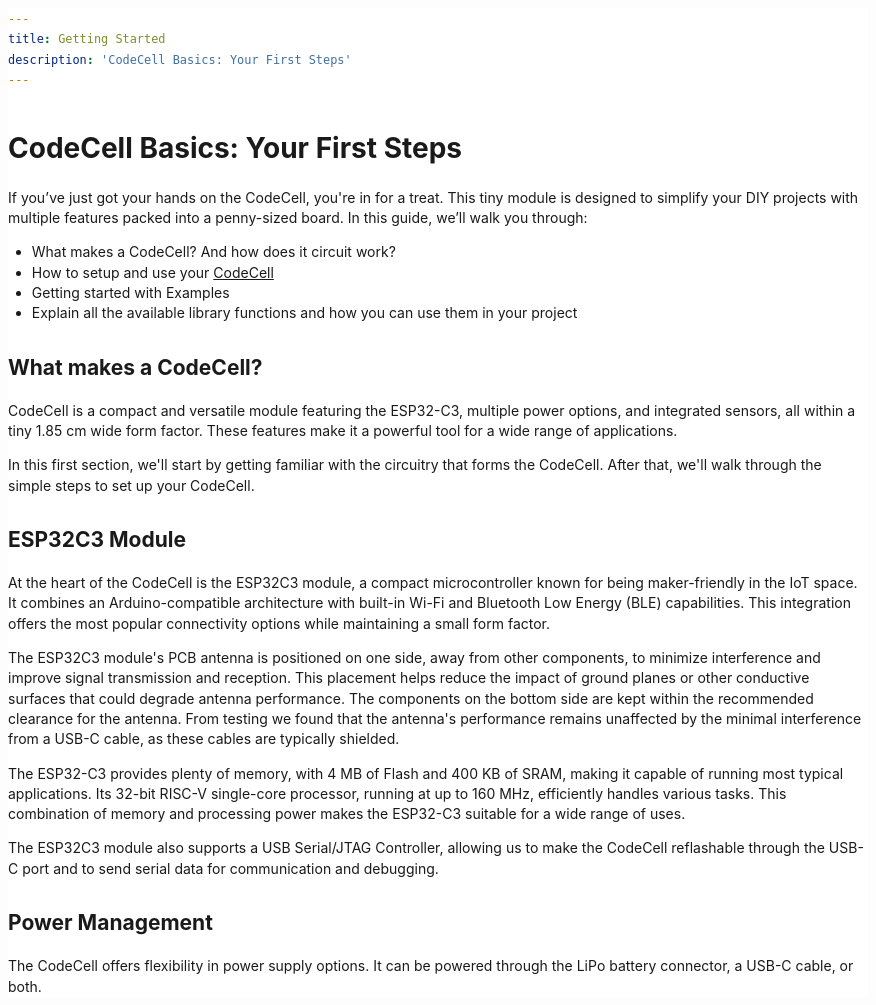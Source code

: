 ```yaml
---
title: Getting Started
description: 'CodeCell Basics: Your First Steps'
---
```


# CodeCell Basics: Your First Steps

If you’ve just got your hands on the CodeCell, you're in for a treat. This tiny module is designed to simplify your DIY projects with multiple features packed into a penny-sized board. In this guide, we’ll walk you through:

- What makes a CodeCell? And how does it circuit work?
- How to setup and use your [CodeCell](https://microbots.io/codecell)
- Getting started with Examples
- Explain all the available library functions and how you can use them in your project

## What makes a CodeCell?

CodeCell is a compact and versatile module featuring the ESP32-C3, multiple power options, and integrated sensors, all within a tiny 1.85 cm wide form factor. These features make it a powerful tool for a wide range of applications.

In this first section, we'll start by getting familiar with the circuitry that forms the CodeCell. After that, we'll walk through the simple steps to set up your CodeCell.

## ESP32C3 Module

At the heart of the CodeCell is the ESP32C3 module, a compact microcontroller known for being maker-friendly in the IoT space. It combines an Arduino-compatible architecture with built-in Wi-Fi and Bluetooth Low Energy (BLE) capabilities. This integration offers the most popular connectivity options while maintaining a small form factor.

The ESP32C3 module's PCB antenna is positioned on one side, away from other components, to minimize interference and improve signal transmission and reception. This placement helps reduce the impact of ground planes or other conductive surfaces that could degrade antenna performance. The components on the bottom side are kept within the recommended clearance for the antenna. From testing we found that the antenna's performance remains unaffected by the minimal interference from a USB-C cable, as these cables are typically shielded.

The ESP32-C3 provides plenty of memory, with 4 MB of Flash and 400 KB of SRAM, making it capable of running most typical applications. Its 32-bit RISC-V single-core processor, running at up to 160 MHz, efficiently handles various tasks. This combination of memory and processing power makes the ESP32-C3 suitable for a wide range of uses.

The ESP32C3 module also supports a USB Serial/JTAG Controller, allowing us to make the CodeCell reflashable through the USB-C port and to send serial data for communication and debugging.

## Power Management

The CodeCell offers flexibility in power supply options. It can be powered through the LiPo battery connector, a USB-C cable, or both.
